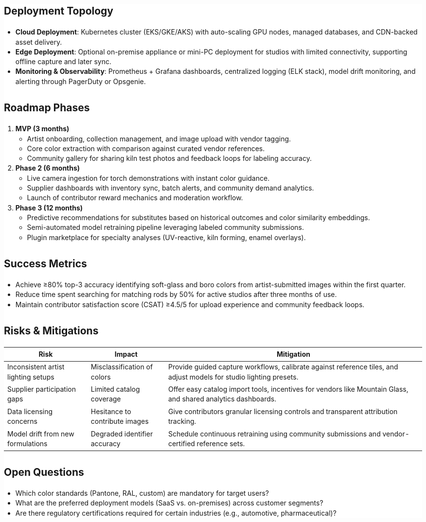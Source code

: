 ## Deployment Topology
- **Cloud Deployment**: Kubernetes cluster (EKS/GKE/AKS) with auto-scaling GPU nodes, managed databases, and CDN-backed asset delivery.
- **Edge Deployment**: Optional on-premise appliance or mini-PC deployment for studios with limited connectivity, supporting offline capture and later sync.
- **Monitoring & Observability**: Prometheus + Grafana dashboards, centralized logging (ELK stack), model drift monitoring, and alerting through PagerDuty or Opsgenie.

## Roadmap Phases
1. **MVP (3 months)**
   - Artist onboarding, collection management, and image upload with vendor tagging.
   - Core color extraction with comparison against curated vendor references.
   - Community gallery for sharing kiln test photos and feedback loops for labeling accuracy.
2. **Phase 2 (6 months)**
   - Live camera ingestion for torch demonstrations with instant color guidance.
   - Supplier dashboards with inventory sync, batch alerts, and community demand analytics.
   - Launch of contributor reward mechanics and moderation workflow.
3. **Phase 3 (12 months)**
   - Predictive recommendations for substitutes based on historical outcomes and color similarity embeddings.
   - Semi-automated model retraining pipeline leveraging labeled community submissions.
   - Plugin marketplace for specialty analyses (UV-reactive, kiln forming, enamel overlays).

## Success Metrics
- Achieve ≥80% top-3 accuracy identifying soft-glass and boro colors from artist-submitted images within the first quarter.
- Reduce time spent searching for matching rods by 50% for active studios after three months of use.
- Maintain contributor satisfaction score (CSAT) ≥4.5/5 for upload experience and community feedback loops.

## Risks & Mitigations
| Risk | Impact | Mitigation |
|------|--------|------------|
| Inconsistent artist lighting setups | Misclassification of colors | Provide guided capture workflows, calibrate against reference tiles, and adjust models for studio lighting presets. |
| Supplier participation gaps | Limited catalog coverage | Offer easy catalog import tools, incentives for vendors like Mountain Glass, and shared analytics dashboards. |
| Data licensing concerns | Hesitance to contribute images | Give contributors granular licensing controls and transparent attribution tracking. |
| Model drift from new formulations | Degraded identifier accuracy | Schedule continuous retraining using community submissions and vendor-certified reference sets. |

## Open Questions
- Which color standards (Pantone, RAL, custom) are mandatory for target users?
- What are the preferred deployment models (SaaS vs. on-premises) across customer segments?
- Are there regulatory certifications required for certain industries (e.g., automotive, pharmaceutical)?

